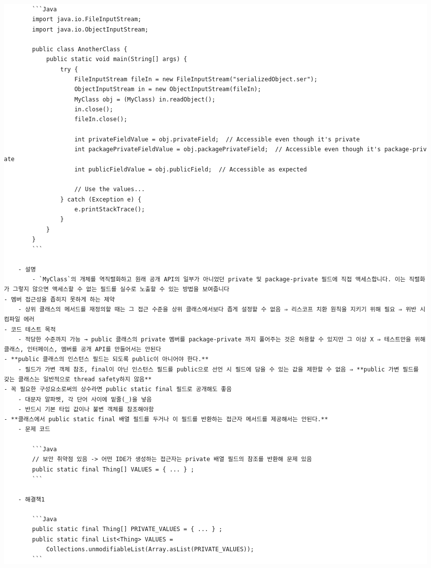             ```Java
            import java.io.FileInputStream;
            import java.io.ObjectInputStream;
            
            public class AnotherClass {
                public static void main(String[] args) {
                    try {
                        FileInputStream fileIn = new FileInputStream("serializedObject.ser");
                        ObjectInputStream in = new ObjectInputStream(fileIn);
                        MyClass obj = (MyClass) in.readObject();
                        in.close();
                        fileIn.close();
            
                        int privateFieldValue = obj.privateField;  // Accessible even though it's private
                        int packagePrivateFieldValue = obj.packagePrivateField;  // Accessible even though it's package-private
                        int publicFieldValue = obj.publicField;  // Accessible as expected
            
                        // Use the values...
                    } catch (Exception e) {
                        e.printStackTrace();
                    }
                }
            }
            ```
            
        - 설명
            - `MyClass`의 개체를 역직렬화하고 원래 공개 API의 일부가 아니었던 private 및 package-private 필드에 직접 액세스합니다. 이는 직렬화가 그렇지 않으면 액세스할 수 없는 필드를 실수로 노출할 수 있는 방법을 보여줍니다
    - 멤버 접근성을 좁히지 못하게 하는 제약
        - 상위 클래스의 메서드를 재정의할 때는 그 접근 수준을 상위 클래스에서보다 좁게 설정할 수 없음 ⇒ 리스코프 치환 원칙을 지키기 위해 필요 ⇒ 위반 시 컴파일 에러
    - 코드 테스트 목적
        - 적당한 수준까지 가능 → public 클래스의 private 멤버를 package-private 까지 풀어주는 것은 허용할 수 있지만 그 이상 X ⇒ 테스트만을 위해 클래스, 인터페이스, 멤버를 공개 API를 만들어서는 안된다
    - **public 클래스의 인스턴스 필드는 되도록 public이 아니어야 한다.**
        - 필드가 가변 객체 참조, final이 아닌 인스턴스 필드를 public으로 선언 시 필드에 담을 수 있는 값을 제한할 수 없음 ⇒ **public 가변 필드를 갖는 클래스는 일반적으로 thread safety하지 않음**
    - 꼭 필요한 구성요소로써의 상수라면 public static final 필드로 공개해도 좋음
        - 대문자 알파벳, 각 단어 사이에 밑줄(_)을 넣음
        - 반드시 기본 타입 값이나 불변 객체를 참조해야함
    - **클래스에서 public static final 배열 필드를 두거나 이 필드를 반환하는 접근자 메서드를 제공해서는 안된다.**
        - 문제 코드
            
            ```Java
            // 보안 취약점 있음 -> 어떤 IDE가 생성하는 접근자는 private 배열 필드의 참조를 반환해 문제 있음
            public static final Thing[] VALUES = { ... } ;
            ```
            
        - 해결책1 
            
            ```Java
            public static final Thing[] PRIVATE_VALUES = { ... } ;
            public static final List<Thing> VALUES =
            	Collections.unmodifiableList(Array.asList(PRIVATE_VALUES));
            ```
            